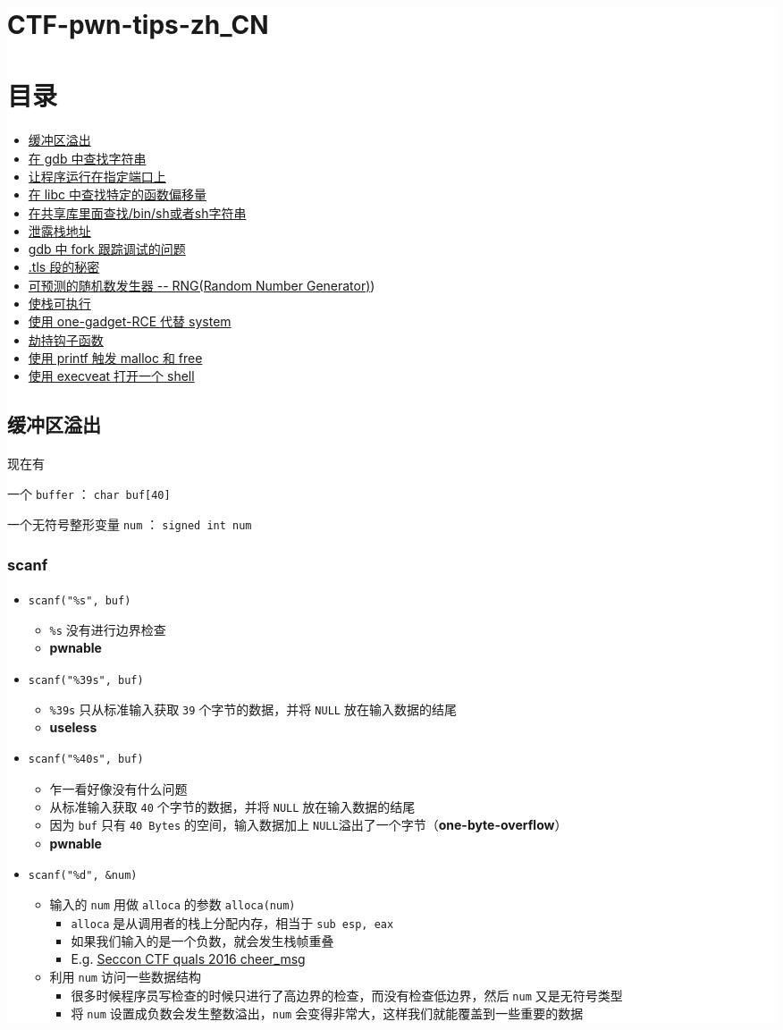 CTF-pwn-tips-zh_CN
===========================


# 目录
* [缓冲区溢出](#缓冲区溢出)
* [在 gdb 中查找字符串](#在gdb中查找字符串)
* [让程序运行在指定端口上](#让程序运行在指定端口上)
* [在 libc 中查找特定的函数偏移量](#在libc中查找特定的函数偏移量)
* [在共享库里面查找/bin/sh或者sh字符串](#在共享库里面查找/bin/sh或者sh字符串)
* [泄露栈地址](#泄露栈地址)
* [gdb 中 fork 跟踪调试的问题](#gdb中fork跟踪调试的问题)
* [.tls 段的秘密](#.tls段的秘密)
* [可预测的随机数发生器 -- RNG(Random Number Generator)](#可预测的随机数发生器))
* [使栈可执行](#使栈可执行)
* [使用 one-gadget-RCE 代替 system](#使用one-gadget-RCE代替system)
* [劫持钩子函数](#劫持钩子函数)
* [使用 printf 触发 malloc 和 free](#使用printf触发malloc和free)
* [使用 execveat 打开一个 shell](#使用execveat打开一个shell)


## 缓冲区溢出

现在有

一个 `buffer` ： `char buf[40]` 

一个无符号整形变量 `num` ： `signed int num`

### scanf

* `scanf("%s", buf)`
    * `%s` 没有进行边界检查
    * **pwnable**

* `scanf("%39s", buf)`
    * `%39s` 只从标准输入获取 `39` 个字节的数据，并将 `NULL` 放在输入数据的结尾
    * **useless**

* `scanf("%40s", buf)`
    * 乍一看好像没有什么问题
    * 从标准输入获取 `40` 个字节的数据，并将 `NULL` 放在输入数据的结尾
    * 因为 `buf` 只有 `40 Bytes` 的空间，输入数据加上 `NULL`溢出了一个字节（**one-byte-overflow**）
    * **pwnable**

* `scanf("%d", &num)`
    * 输入的 `num` 用做 `alloca` 的参数 `alloca(num)`
        * `alloca` 是从调用者的栈上分配内存，相当于 `sub esp, eax` 
        * 如果我们输入的是一个负数，就会发生栈帧重叠
        * E.g. [Seccon CTF quals 2016 cheer_msg](https://github.com/ctfs/write-ups-2016/tree/master/seccon-ctf-quals-2016/exploit/cheer-msg-100)
    * 利用 `num` 访问一些数据结构
        * 很多时候程序员写检查的时候只进行了高边界的检查，而没有检查低边界，然后 `num` 又是无符号类型
        * 将 `num` 设置成负数会发生整数溢出，`num` 会变得非常大，这样我们就能覆盖到一些重要的数据
